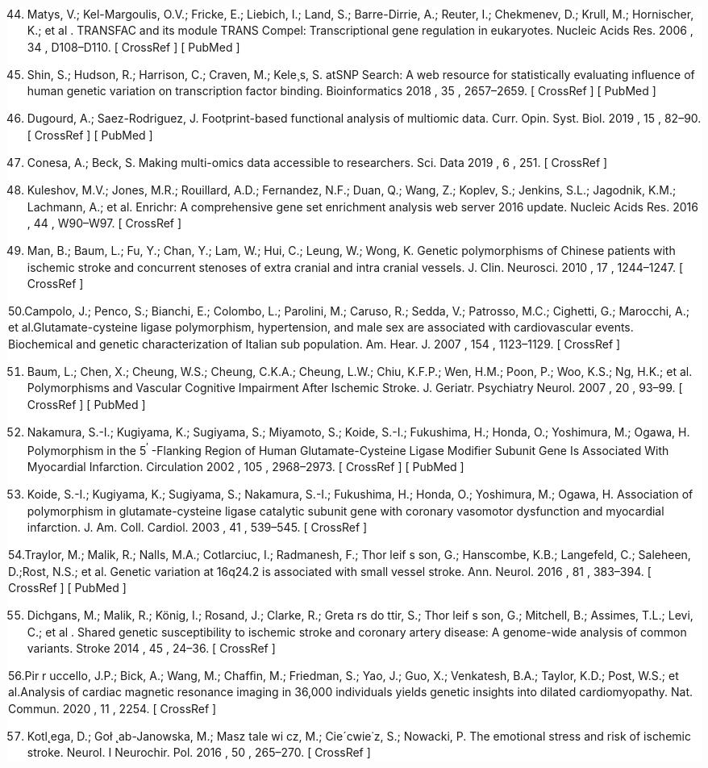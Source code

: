  44. Matys, V.; Kel-Margoulis, O.V.; Fricke, E.; Liebich, I.; Land, S.; Barre-Dirrie, A.; Reuter, I.; Chekmenev, D.; Krull, M.; Hornischer, K.; et al . TRANSFAC and its module TRANS Compel: Transcriptional gene regulation in eukaryotes.  Nucleic Acids Res.  2006 ,  34 , D108–D110. [ CrossRef ] [ PubMed ]  

45. Shin, S.; Hudson, R.; Harrison, C.; Craven, M.; Kele¸s, S. atSNP Search: A web resource for statistically evaluating inﬂuence of human genetic variation on transcription factor binding.  Bioinformatics  2018 ,  35 , 2657–2659. [ CrossRef ] [ PubMed ]

 46. Dugourd, A.; Saez-Rodriguez, J. Footprint-based functional analysis of multiomic data.  Curr. Opin. Syst. Biol.  2019 ,  15 , 82–90. [ CrossRef ] [ PubMed ]

 47. Conesa, A.; Beck, S. Making multi-omics data accessible to researchers.  Sci. Data  2019 ,  6 , 251. [ CrossRef ]

 48. Kuleshov, M.V.; Jones, M.R.; Rouillard, A.D.; Fernandez, N.F.; Duan, Q.; Wang, Z.; Koplev, S.; Jenkins, S.L.; Jagodnik, K.M.; Lachmann, A.; et al. Enrichr: A comprehensive gene set enrichment analysis web server 2016 update.  Nucleic Acids Res.  2016 ,  44 , W90–W97. [ CrossRef ]

 49. Man, B.; Baum, L.; Fu, Y.; Chan, Y.; Lam, W.; Hui, C.; Leung, W.; Wong, K. Genetic polymorphisms of Chinese patients with ischemic stroke and concurrent stenoses of extra cranial and intra cranial vessels.  J. Clin. Neurosci.  2010 ,  17 , 1244–1247. [ CrossRef ]

 50.Campolo, J.; Penco, S.; Bianchi, E.; Colombo, L.; Parolini, M.; Caruso, R.; Sedda, V.; Patrosso, M.C.; Cighetti, G.; Marocchi, A.; et al.Glutamate-cysteine ligase polymorphism, hypertension, and male sex are associated with cardiovascular events. Biochemical and genetic characterization of Italian sub population.  Am. Hear. J.  2007 ,  154 , 1123–1129. [ CrossRef ]

 51. Baum, L.; Chen, X.; Cheung, W.S.; Cheung, C.K.A.; Cheung, L.W.; Chiu, K.F.P.; Wen, H.M.; Poon, P.; Woo, K.S.; Ng, H.K.; et al. Polymorphisms and Vascular Cognitive Impairment After Ischemic Stroke.  J. Geriatr. Psychiatry Neurol.  2007 ,  20 , 93–99. [ CrossRef ] [ PubMed ]

 52. Nakamura, S.-I.; Kugiyama, K.; Sugiyama, S.; Miyamoto, S.; Koide, S.-I.; Fukushima, H.; Honda, O.; Yoshimura, M.; Ogawa, H. Polymorphism in the  $5^{\prime}$  -Flanking Region of Human Glutamate-Cysteine Ligase Modiﬁer Subunit Gene Is Associated With Myocardial Infarction.  Circulation  2002 ,  105 , 2968–2973. [ CrossRef ] [ PubMed ]

 53. Koide, S.-I.; Kugiyama, K.; Sugiyama, S.; Nakamura, S.-I.; Fukushima, H.; Honda, O.; Yoshimura, M.; Ogawa, H. Association of polymorphism in glutamate-cysteine ligase catalytic subunit gene with coronary vasomotor dysfunction and myocardial infarction.  J. Am. Coll. Cardiol.  2003 ,  41 , 539–545. [ CrossRef ]

 54.Traylor, M.; Malik, R.; Nalls, M.A.; Cotlarciuc, I.; Radmanesh, F.; Thor leif s son, G.; Hanscombe, K.B.; Langefeld, C.; Saleheen, D.;Rost, N.S.; et al. Genetic variation at 16q24.2 is associated with small vessel stroke.  Ann. Neurol.  2016 ,  81 , 383–394. [ CrossRef ] [ PubMed ]

 55. Dichgans, M.; Malik, R.; König, I.; Rosand, J.; Clarke, R.; Greta rs do ttir, S.; Thor leif s son, G.; Mitchell, B.; Assimes, T.L.;  Levi, C.; et al . Shared genetic susceptibility to ischemic stroke and coronary artery disease: A genome-wide analysis of common variants.  Stroke 2014 ,  45 , 24–36. [ CrossRef ]

 56.Pir r uccello, J.P.; Bick, A.; Wang, M.; Chafﬁn, M.; Friedman, S.; Yao, J.; Guo, X.; Venkatesh, B.A.; Taylor, K.D.; Post, W.S.; et al.Analysis of cardiac magnetic resonance imaging in 36,000 individuals yields genetic insights into dilated cardiomyopathy.  Nat. Commun.  2020 ,  11 , 2254. [ CrossRef ]

 57. Kotl˛ega, D.; Goł ˛ab-Janowska, M.; Masz tale wi cz, M.; Cie´cwie˙z, S.; Nowacki, P. The emotional stress and risk of ischemic stroke. Neurol. I Neurochir. Pol.  2016 ,  50 , 265–270. [ CrossRef ]
